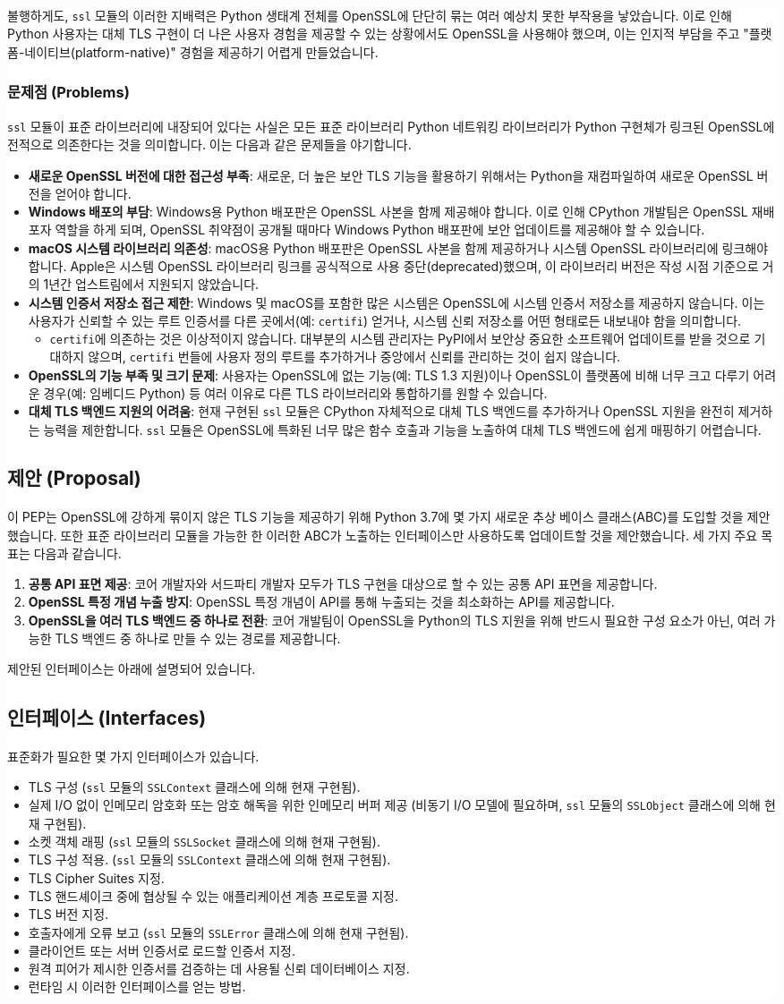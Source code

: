 불행하게도, `ssl` 모듈의 이러한 지배력은 Python 생태계 전체를 OpenSSL에 단단히 묶는 여러 예상치 못한 부작용을 낳았습니다. 이로 인해 Python 사용자는 대체 TLS 구현이 더 나은 사용자 경험을 제공할 수 있는 상황에서도 OpenSSL을 사용해야 했으며, 이는 인지적 부담을 주고 "플랫폼-네이티브(platform-native)" 경험을 제공하기 어렵게 만들었습니다.

### 문제점 (Problems)

`ssl` 모듈이 표준 라이브러리에 내장되어 있다는 사실은 모든 표준 라이브러리 Python 네트워킹 라이브러리가 Python 구현체가 링크된 OpenSSL에 전적으로 의존한다는 것을 의미합니다. 이는 다음과 같은 문제들을 야기합니다.

*   **새로운 OpenSSL 버전에 대한 접근성 부족**: 새로운, 더 높은 보안 TLS 기능을 활용하기 위해서는 Python을 재컴파일하여 새로운 OpenSSL 버전을 얻어야 합니다.
*   **Windows 배포의 부담**: Windows용 Python 배포판은 OpenSSL 사본을 함께 제공해야 합니다. 이로 인해 CPython 개발팀은 OpenSSL 재배포자 역할을 하게 되며, OpenSSL 취약점이 공개될 때마다 Windows Python 배포판에 보안 업데이트를 제공해야 할 수 있습니다.
*   **macOS 시스템 라이브러리 의존성**: macOS용 Python 배포판은 OpenSSL 사본을 함께 제공하거나 시스템 OpenSSL 라이브러리에 링크해야 합니다. Apple은 시스템 OpenSSL 라이브러리 링크를 공식적으로 사용 중단(deprecated)했으며, 이 라이브러리 버전은 작성 시점 기준으로 거의 1년간 업스트림에서 지원되지 않았습니다.
*   **시스템 인증서 저장소 접근 제한**: Windows 및 macOS를 포함한 많은 시스템은 OpenSSL에 시스템 인증서 저장소를 제공하지 않습니다. 이는 사용자가 신뢰할 수 있는 루트 인증서를 다른 곳에서(예: `certifi`) 얻거나, 시스템 신뢰 저장소를 어떤 형태로든 내보내야 함을 의미합니다.
    *   `certifi`에 의존하는 것은 이상적이지 않습니다. 대부분의 시스템 관리자는 PyPI에서 보안상 중요한 소프트웨어 업데이트를 받을 것으로 기대하지 않으며, `certifi` 번들에 사용자 정의 루트를 추가하거나 중앙에서 신뢰를 관리하는 것이 쉽지 않습니다.
*   **OpenSSL의 기능 부족 및 크기 문제**: 사용자는 OpenSSL에 없는 기능(예: TLS 1.3 지원)이나 OpenSSL이 플랫폼에 비해 너무 크고 다루기 어려운 경우(예: 임베디드 Python) 등 여러 이유로 다른 TLS 라이브러리와 통합하기를 원할 수 있습니다.
*   **대체 TLS 백엔드 지원의 어려움**: 현재 구현된 `ssl` 모듈은 CPython 자체적으로 대체 TLS 백엔드를 추가하거나 OpenSSL 지원을 완전히 제거하는 능력을 제한합니다. `ssl` 모듈은 OpenSSL에 특화된 너무 많은 함수 호출과 기능을 노출하여 대체 TLS 백엔드에 쉽게 매핑하기 어렵습니다.

## 제안 (Proposal)

이 PEP는 OpenSSL에 강하게 묶이지 않은 TLS 기능을 제공하기 위해 Python 3.7에 몇 가지 새로운 추상 베이스 클래스(ABC)를 도입할 것을 제안했습니다. 또한 표준 라이브러리 모듈을 가능한 한 이러한 ABC가 노출하는 인터페이스만 사용하도록 업데이트할 것을 제안했습니다. 세 가지 주요 목표는 다음과 같습니다.

1.  **공통 API 표면 제공**: 코어 개발자와 서드파티 개발자 모두가 TLS 구현을 대상으로 할 수 있는 공통 API 표면을 제공합니다.
2.  **OpenSSL 특정 개념 누출 방지**: OpenSSL 특정 개념이 API를 통해 누출되는 것을 최소화하는 API를 제공합니다.
3.  **OpenSSL을 여러 TLS 백엔드 중 하나로 전환**: 코어 개발팀이 OpenSSL을 Python의 TLS 지원을 위해 반드시 필요한 구성 요소가 아닌, 여러 가능한 TLS 백엔드 중 하나로 만들 수 있는 경로를 제공합니다.

제안된 인터페이스는 아래에 설명되어 있습니다.

## 인터페이스 (Interfaces)

표준화가 필요한 몇 가지 인터페이스가 있습니다.

*   TLS 구성 (`ssl` 모듈의 `SSLContext` 클래스에 의해 현재 구현됨).
*   실제 I/O 없이 인메모리 암호화 또는 암호 해독을 위한 인메모리 버퍼 제공 (비동기 I/O 모델에 필요하며, `ssl` 모듈의 `SSLObject` 클래스에 의해 현재 구현됨).
*   소켓 객체 래핑 (`ssl` 모듈의 `SSLSocket` 클래스에 의해 현재 구현됨).
*   TLS 구성 적용. (`ssl` 모듈의 `SSLContext` 클래스에 의해 현재 구현됨).
*   TLS Cipher Suites 지정.
*   TLS 핸드셰이크 중에 협상될 수 있는 애플리케이션 계층 프로토콜 지정.
*   TLS 버전 지정.
*   호출자에게 오류 보고 (`ssl` 모듈의 `SSLError` 클래스에 의해 현재 구현됨).
*   클라이언트 또는 서버 인증서로 로드할 인증서 지정.
*   원격 피어가 제시한 인증서를 검증하는 데 사용될 신뢰 데이터베이스 지정.
*   런타임 시 이러한 인터페이스를 얻는 방법.
